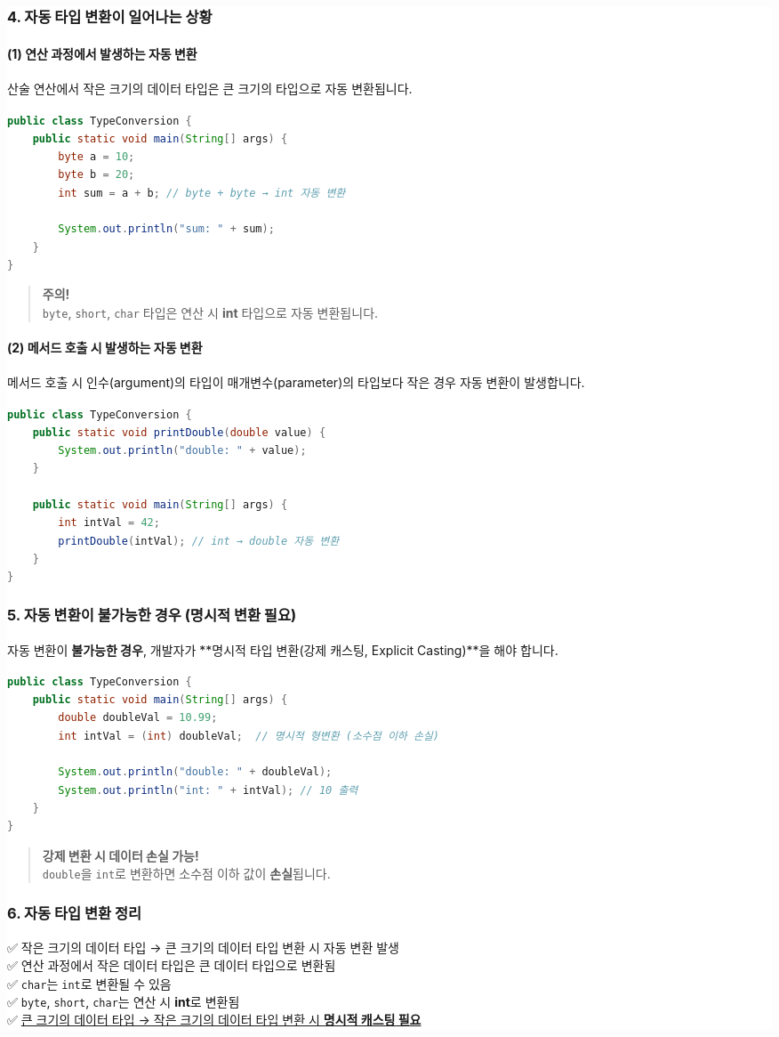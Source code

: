 ### 4. 자동 타입 변환이 일어나는 상황
#### (1) 연산 과정에서 발생하는 자동 변환
산술 연산에서 작은 크기의 데이터 타입은 큰 크기의 타입으로 자동 변환됩니다.
```java
public class TypeConversion {
    public static void main(String[] args) {
        byte a = 10;
        byte b = 20;
        int sum = a + b; // byte + byte → int 자동 변환

        System.out.println("sum: " + sum);
    }
}
```
> **주의!**  
> `byte`, `short`, `char` 타입은 연산 시 **int** 타입으로 자동 변환됩니다.

#### (2) 메서드 호출 시 발생하는 자동 변환
메서드 호출 시 인수(argument)의 타입이 매개변수(parameter)의 타입보다 작은 경우 자동 변환이 발생합니다.
```java
public class TypeConversion {
    public static void printDouble(double value) {
        System.out.println("double: " + value);
    }

    public static void main(String[] args) {
        int intVal = 42;
        printDouble(intVal); // int → double 자동 변환
    }
}
```

### 5. 자동 변환이 불가능한 경우 (명시적 변환 필요)
자동 변환이 **불가능한 경우**, 개발자가 **명시적 타입 변환(강제 캐스팅, Explicit Casting)**을 해야 합니다.

```java
public class TypeConversion {
    public static void main(String[] args) {
        double doubleVal = 10.99;
        int intVal = (int) doubleVal;  // 명시적 형변환 (소수점 이하 손실)
        
        System.out.println("double: " + doubleVal);
        System.out.println("int: " + intVal); // 10 출력
    }
}
```
> **강제 변환 시 데이터 손실 가능!**  
> `double`을 `int`로 변환하면 소수점 이하 값이 **손실**됩니다.


### 6. 자동 타입 변환 정리
✅ 작은 크기의 데이터 타입 → 큰 크기의 데이터 타입 변환 시 자동 변환 발생  
✅ 연산 과정에서 작은 데이터 타입은 큰 데이터 타입으로 변환됨  
✅ `char`는 `int`로 변환될 수 있음  
✅ `byte`, `short`, `char`는 연산 시 **int**로 변환됨  
✅ [큰 크기의 데이터 타입 → 작은 크기의 데이터 타입 변환 시 **명시적 캐스팅 필요**]()  
